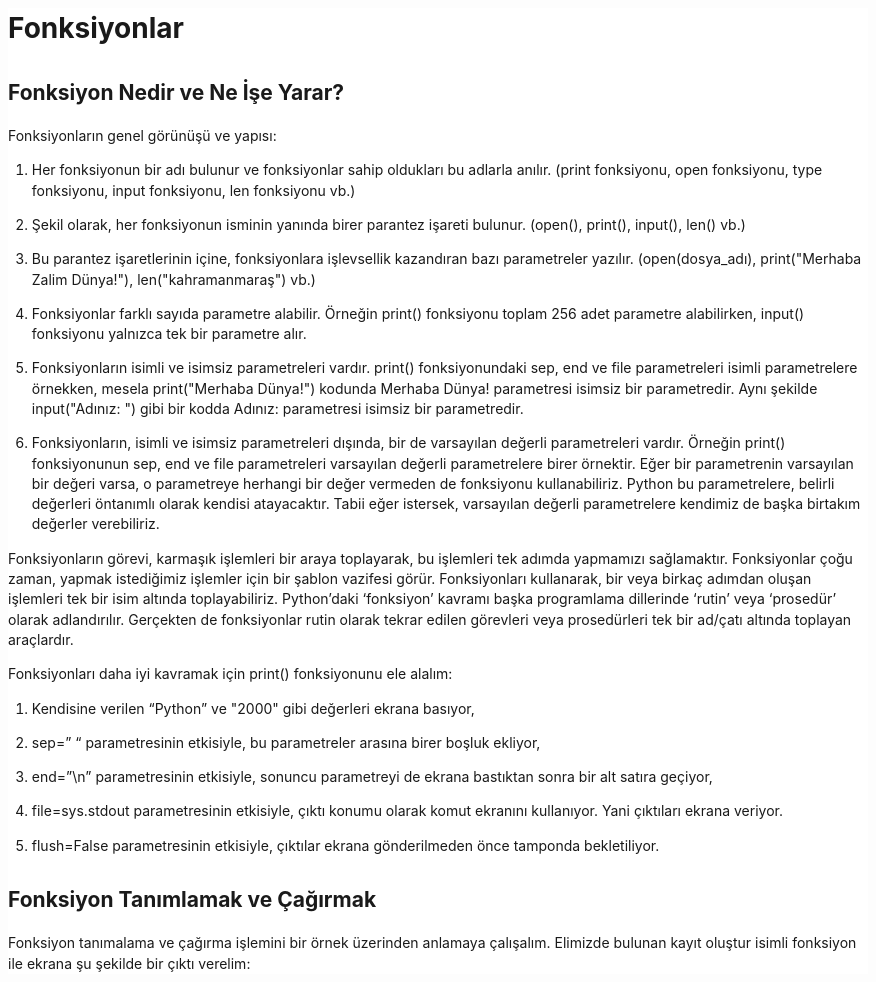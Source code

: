 # Fonksiyonlar

## Fonksiyon Nedir ve Ne İşe Yarar?

Fonksiyonların genel görünüşü ve yapısı:

1. Her fonksiyonun bir adı bulunur ve fonksiyonlar sahip oldukları bu adlarla anılır. (print fonksiyonu, open fonksiyonu, type fonksiyonu, input fonksiyonu, len fonksiyonu vb.)

2. Şekil olarak, her fonksiyonun isminin yanında birer parantez işareti bulunur. (open(), print(), input(), len() vb.)

3. Bu parantez işaretlerinin içine, fonksiyonlara işlevsellik kazandıran bazı parametreler yazılır. (open(dosya_adı), print("Merhaba Zalim Dünya!"), len("kahramanmaraş") vb.)

4. Fonksiyonlar farklı sayıda parametre alabilir. Örneğin print() fonksiyonu toplam 256 adet parametre alabilirken, input() fonksiyonu yalnızca tek bir parametre alır.

5. Fonksiyonların isimli ve isimsiz parametreleri vardır. print() fonksiyonundaki sep, end ve file parametreleri isimli parametrelere örnekken, mesela print("Merhaba Dünya!") kodunda Merhaba Dünya! parametresi isimsiz bir parametredir. Aynı şekilde input("Adınız: ") gibi bir kodda Adınız: parametresi isimsiz bir parametredir.

6. Fonksiyonların, isimli ve isimsiz parametreleri dışında, bir de varsayılan değerli parametreleri vardır. Örneğin print() fonksiyonunun sep, end ve file parametreleri varsayılan değerli parametrelere birer örnektir. Eğer bir parametrenin varsayılan bir değeri varsa, o parametreye herhangi bir değer vermeden de fonksiyonu kullanabiliriz. Python bu parametrelere, belirli değerleri öntanımlı olarak kendisi atayacaktır. Tabii eğer istersek, varsayılan değerli parametrelere kendimiz de başka birtakım değerler verebiliriz.

Fonksiyonların görevi, karmaşık işlemleri bir araya toplayarak, bu işlemleri tek adımda yapmamızı sağlamaktır. Fonksiyonlar çoğu zaman, yapmak istediğimiz işlemler için bir şablon vazifesi görür. Fonksiyonları kullanarak, bir veya birkaç adımdan oluşan işlemleri tek bir isim altında toplayabiliriz. Python’daki ‘fonksiyon’ kavramı başka programlama dillerinde ‘rutin’ veya ‘prosedür’ olarak adlandırılır. Gerçekten de fonksiyonlar rutin olarak tekrar edilen görevleri veya prosedürleri tek bir ad/çatı altında toplayan araçlardır.

Fonksiyonları daha iyi kavramak için print() fonksiyonunu ele alalım:

1. Kendisine verilen “Python” ve "2000" gibi değerleri ekrana basıyor,

2. sep=” “ parametresinin etkisiyle, bu parametreler arasına birer boşluk ekliyor,

3. end=”\n” parametresinin etkisiyle, sonuncu parametreyi de ekrana bastıktan sonra bir alt satıra geçiyor,

4. file=sys.stdout parametresinin etkisiyle, çıktı konumu olarak komut ekranını kullanıyor. Yani çıktıları ekrana veriyor.

5. flush=False parametresinin etkisiyle, çıktılar ekrana gönderilmeden önce tamponda bekletiliyor.

## Fonksiyon Tanımlamak ve Çağırmak

Fonksiyon tanımalama ve çağırma işlemini bir örnek üzerinden anlamaya çalışalım. Elimizde bulunan kayıt oluştur isimli fonksiyon ile ekrana şu şekilde bir çıktı verelim:
